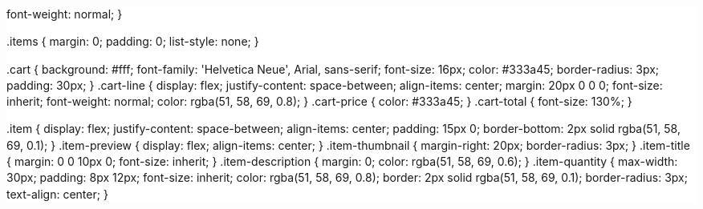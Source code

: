   font-weight: normal;
}

.items {
  margin: 0;
  padding: 0;
  list-style: none;
}

.cart {
  background: #fff;
  font-family: 'Helvetica Neue', Arial, sans-serif;
  font-size: 16px;
  color: #333a45;
  border-radius: 3px;
  padding: 30px;
}
.cart-line {
  display: flex;
  justify-content: space-between;
  align-items: center;
  margin: 20px 0 0 0;
  font-size: inherit;
  font-weight: normal;
  color: rgba(51, 58, 69, 0.8);
}
.cart-price {
  color: #333a45;
}
.cart-total {
  font-size: 130%;
}

.item {
  display: flex;
  justify-content: space-between;
  align-items: center;
  padding: 15px 0;
  border-bottom: 2px solid rgba(51, 58, 69, 0.1);
}
.item-preview {
  display: flex;
  align-items: center;
}
.item-thumbnail {
  margin-right: 20px;
  border-radius: 3px;
}
.item-title {
  margin: 0 0 10px 0;
  font-size: inherit;
}
.item-description {
  margin: 0;
  color: rgba(51, 58, 69, 0.6);
}
.item-quantity {
  max-width: 30px;
  padding: 8px 12px;
  font-size: inherit;
  color: rgba(51, 58, 69, 0.8);
  border: 2px solid rgba(51, 58, 69, 0.1);
  border-radius: 3px;
  text-align: center;
}